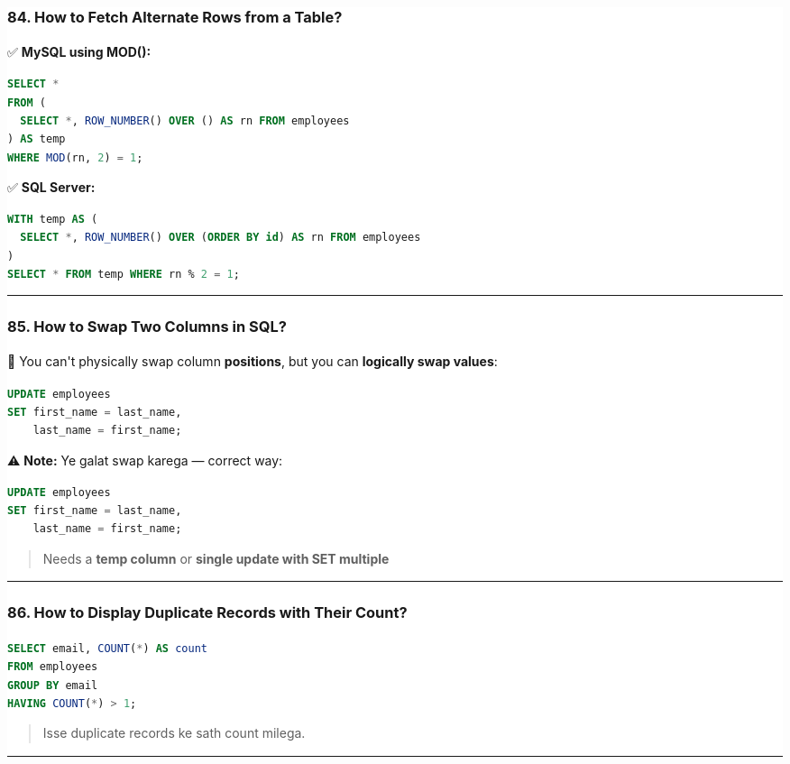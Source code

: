 
### **84. How to Fetch Alternate Rows from a Table?**

✅ **MySQL using MOD():**

```sql
SELECT * 
FROM (
  SELECT *, ROW_NUMBER() OVER () AS rn FROM employees
) AS temp
WHERE MOD(rn, 2) = 1;
```

✅ **SQL Server:**

```sql
WITH temp AS (
  SELECT *, ROW_NUMBER() OVER (ORDER BY id) AS rn FROM employees
)
SELECT * FROM temp WHERE rn % 2 = 1;
```

---

### **85. How to Swap Two Columns in SQL?**

🧠 You can't physically swap column **positions**, but you can **logically swap values**:

```sql
UPDATE employees
SET first_name = last_name,
    last_name = first_name;
```

⚠️ **Note:** Ye galat swap karega — correct way:

```sql
UPDATE employees
SET first_name = last_name,
    last_name = first_name;
```

> Needs a **temp column** or **single update with SET multiple**

---

### **86. How to Display Duplicate Records with Their Count?**

```sql
SELECT email, COUNT(*) AS count
FROM employees
GROUP BY email
HAVING COUNT(*) > 1;
```

> Isse duplicate records ke sath count milega.

---